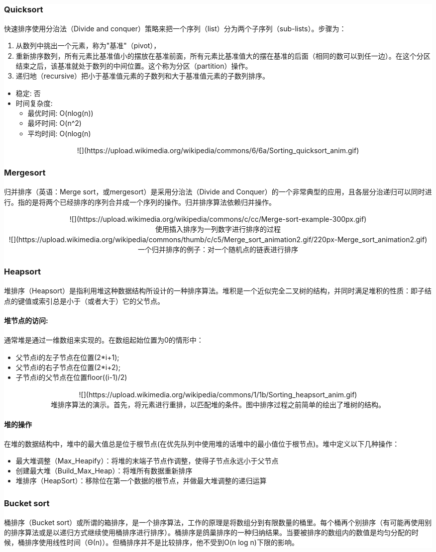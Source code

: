 ### Quicksort
快速排序使用分治法（Divide and conquer）策略来把一个序列（list）分为两个子序列（sub-lists）。步骤为：

1. 从数列中挑出一个元素，称为"基准"（pivot），
2. 重新排序数列，所有元素比基准值小的摆放在基准前面，所有元素比基准值大的摆在基准的后面（相同的数可以到任一边）。在这个分区结束之后，该基准就处于数列的中间位置。这个称为分区（partition）操作。
3. 递归地（recursive）把小于基准值元素的子数列和大于基准值元素的子数列排序。

- 稳定: 否
- 时间复杂度:
    + 最优时间: O(nlog(n))
    + 最坏时间: O(n^2)
    + 平均时间: O(nlog(n)

<center>![](https://upload.wikimedia.org/wikipedia/commons/6/6a/Sorting_quicksort_anim.gif)</center>



### Mergesort
归并排序（英语：Merge sort，或mergesort）是采用分治法（Divide and Conquer）的一个非常典型的应用，且各层分治递归可以同时进行。指的是将两个已经排序的序列合并成一个序列的操作。归并排序算法依赖归并操作。

<center>![](https://upload.wikimedia.org/wikipedia/commons/c/cc/Merge-sort-example-300px.gif)</center>
<center>使用插入排序为一列数字进行排序的过程</center>

<center>![](https://upload.wikimedia.org/wikipedia/commons/thumb/c/c5/Merge_sort_animation2.gif/220px-Merge_sort_animation2.gif)</center>
<center>一个归并排序的例子：对一个随机点的链表进行排序</center>

### Heapsort
堆排序（Heapsort）是指利用堆这种数据结构所设计的一种排序算法。堆积是一个近似完全二叉树的结构，并同时满足堆积的性质：即子结点的键值或索引总是小于（或者大于）它的父节点。

#### 堆节点的访问:
通常堆是通过一维数组来实现的。在数组起始位置为0的情形中：

- 父节点i的左子节点在位置(2*i+1);
- 父节点i的右子节点在位置(2*i+2);
- 子节点i的父节点在位置floor((i-1)/2)

<center>![](https://upload.wikimedia.org/wikipedia/commons/1/1b/Sorting_heapsort_anim.gif)</center>
<center>堆排序算法的演示。首先，将元素进行重排，以匹配堆的条件。图中排序过程之前简单的绘出了堆树的结构。</center>

#### 堆的操作
在堆的数据结构中，堆中的最大值总是位于根节点(在优先队列中使用堆的话堆中的最小值位于根节点)。堆中定义以下几种操作：

- 最大堆调整（Max_Heapify）：将堆的末端子节点作调整，使得子节点永远小于父节点
- 创建最大堆（Build_Max_Heap）：将堆所有数据重新排序
- 堆排序（HeapSort）：移除位在第一个数据的根节点，并做最大堆调整的递归运算

### Bucket sort
桶排序（Bucket sort）或所谓的箱排序，是一个排序算法，工作的原理是将数组分到有限数量的桶里。每个桶再个别排序（有可能再使用别的排序算法或是以递归方式继续使用桶排序进行排序）。桶排序是鸽巢排序的一种归纳结果。当要被排序的数组内的数值是均匀分配的时候，桶排序使用线性时间（Θ(n)）。但桶排序并不是比较排序，他不受到O(n log n)下限的影响。

